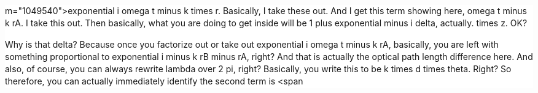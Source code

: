   m="1049540">exponential</span> <span m="1049855">i</span> <span
  m="1050390">omega</span> <span m="1050830">t</span> <span
  m="1051130">minus</span> <span m="1051810">k</span> <span
  m="1052130">times</span> <span m="1052570">r.</span> <span
  m="1053320">Basically,</span> <span m="1053800">I</span> <span
  m="1053920">take</span> <span m="1054160">these</span> <span
  m="1054340">out.</span> <span m="1054670">And</span> <span
  m="1054790">I</span> <span m="1054880">get</span> <span
  m="1055090">this</span> <span m="1056230">term</span> <span
  m="1056590">showing</span> <span m="1056920">here,</span> <span
  m="1058040">omega</span> <span m="1058470">t</span> <span
  m="1059410">minus</span> <span m="1059940">k</span> <span
  m="1061060">rA.</span> <span m="1061900">I</span> <span
  m="1062380">take</span> <span m="1062650">this</span> <span
  m="1062920">out.</span> <span m="1063860">Then</span> <span
  m="1063970">basically,</span> <span m="1064790">what</span> <span
  m="1064950">you</span> <span m="1065090">are</span> <span
  m="1065170">doing</span> <span m="1065410">to</span> <span
  m="1065530">get</span> <span m="1065830">inside</span> <span
  m="1066760">will</span> <span m="1066880">be</span> <span m="1067390">1</span>
  <span m="1067610">plus</span> <span m="1068620">exponential</span> <span
  m="1070060">minus</span> <span m="1070610">i</span> <span
  m="1071400">delta,</span> <span m="1072620">actually.</span> <span
  m="1075656">times</span> <span m="1076137">z.</span> <span
  m="1077100">OK?</span></p><p><span m="1077920">Why</span> <span
  m="1078130">is</span> <span m="1078290">that</span> <span
  m="1078560">delta?</span> <span m="1079240">Because</span> <span
  m="1079830">once</span> <span m="1080170">you</span> <span
  m="1080330">factorize</span> <span m="1080940">out</span> <span
  m="1081460">or</span> <span m="1081640">take</span> <span
  m="1081940">out</span> <span m="1082720">exponential</span> <span
  m="1083380">i</span> <span m="1083860">omega</span> <span m="1084010">t</span>
  <span m="1084310">minus</span> <span m="1084640">k</span> <span
  m="1085300">rA,</span> <span m="1086150">basically,</span> <span
  m="1086650">you</span> <span m="1086970">are left</span> <span
  m="1087310">with</span> <span m="1088240">something</span> <span
  m="1088930">proportional</span> <span m="1089530">to</span> <span
  m="1089770">exponential</span> <span m="1090750">i</span> <span
  m="1090890">minus</span> <span m="1091660">k</span> <span
  m="1093200">rB</span> <span m="1093880">minus</span> <span
  m="1094450">rA,</span> <span m="1094720">right?</span> <span
  m="1095600">And</span> <span m="1096060">that</span> <span
  m="1096280">is</span> <span m="1096640">actually</span> <span
  m="1097620">the</span> <span m="1098140">optical</span> <span
  m="1098440">path</span> <span m="1098930">length</span> <span
  m="1099160">difference</span> <span m="1099580">here.</span> <span
  m="1100310">And</span> <span m="1100380">also,</span> <span
  m="1100720">of</span> <span m="1100840">course,</span> <span
  m="1101230">you</span> <span m="1101350">can</span> <span
  m="1101530">always</span> <span m="1101860">rewrite</span> <span
  m="1104720">lambda</span> <span m="1105650">over</span> <span
  m="1106000">2</span> <span m="1106210">pi,</span> <span
  m="1106560">right?</span> <span m="1107560">Basically,</span> <span
  m="1109680">you</span> <span m="1110070">write</span> <span
  m="1110380">this</span> <span m="1110650">to</span> <span
  m="1110730">be</span> <span m="1111796">k</span> <span
  m="1112150">times</span> <span m="1112930">d</span> <span
  m="1113596">times</span> <span m="1114022">theta.</span> <span
  m="1114874">Right?</span> <span m="1115300">So</span> <span
  m="1115450">therefore,</span> <span m="1116830">you</span> <span
  m="1116950">can</span> <span m="1117130">actually</span> <span
  m="1117990">immediately</span> <span m="1118570">identify</span> <span
  m="1119740">the</span> <span m="1119830">second</span> <span
  m="1120250">term</span> <span m="1121720">is</span> <span